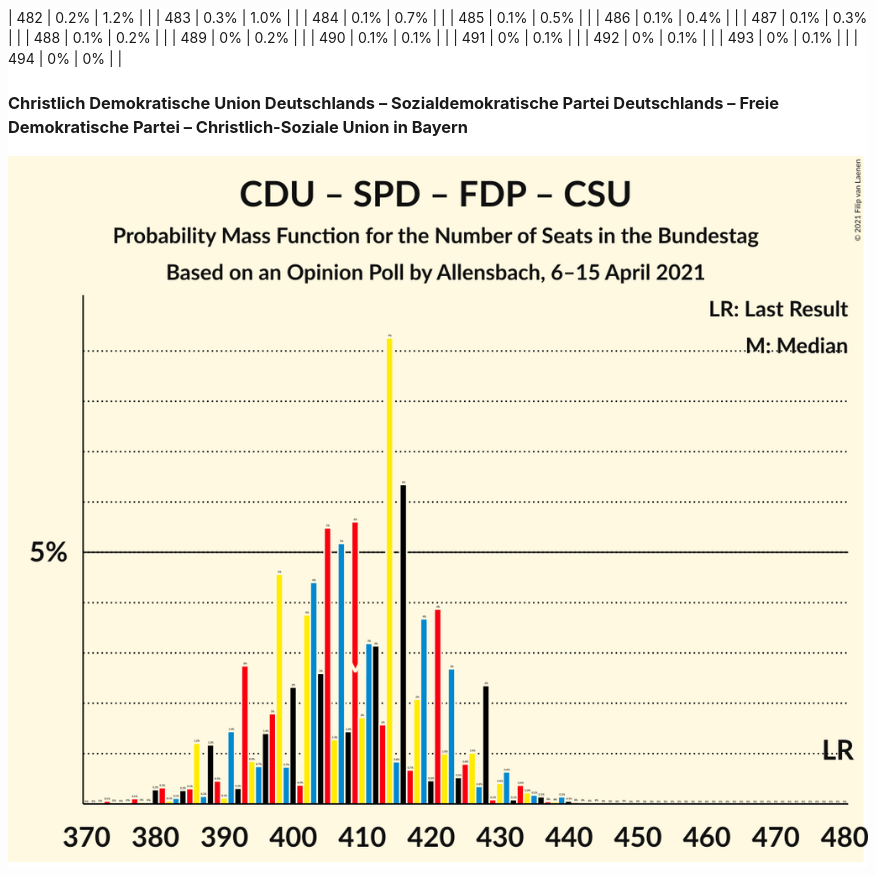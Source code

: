 | 482 | 0.2% | 1.2% |  |
| 483 | 0.3% | 1.0% |  |
| 484 | 0.1% | 0.7% |  |
| 485 | 0.1% | 0.5% |  |
| 486 | 0.1% | 0.4% |  |
| 487 | 0.1% | 0.3% |  |
| 488 | 0.1% | 0.2% |  |
| 489 | 0% | 0.2% |  |
| 490 | 0.1% | 0.1% |  |
| 491 | 0% | 0.1% |  |
| 492 | 0% | 0.1% |  |
| 493 | 0% | 0.1% |  |
| 494 | 0% | 0% |  |

### Christlich Demokratische Union Deutschlands – Sozialdemokratische Partei Deutschlands – Freie Demokratische Partei – Christlich-Soziale Union in Bayern

![Graph with seats probability mass function not yet produced](2021-04-15-Allensbach-coalitions-seats-pmf-cdu–spd–fdp–csu.png "Seats Probability Mass Function")